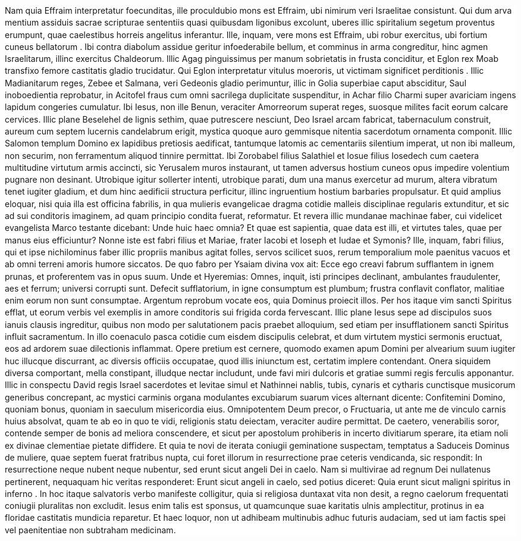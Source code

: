 Nam quia Effraim interpretatur foecunditas, ille proculdubio mons est Effraim, ubi nimirum veri Israelitae consistunt. Qui dum arva mentium assiduis sacrae scripturae sententiis quasi quibusdam ligonibus excolunt, uberes illic spiritalium segetum proventus erumpunt, quae caelestibus horreis angelitus inferantur. Ille, inquam, vere mons est Effraim, ubi robur exercitus, ubi fortium cuneus bellatorum . Ibi contra diabolum assidue geritur infoederabile bellum, et comminus in arma congreditur, hinc agmen Israelitarum, illinc exercitus Chaldeorum. Illic Agag pinguissimus per manum sobrietatis in frusta conciditur, et Eglon rex Moab transfixo femore castitatis gladio trucidatur. Qui Eglon interpretatur vitulus moeroris, ut victimam significet perditionis . Illic Madianitarum reges, Zebee et Salmana, veri Gedeonis gladio perimuntur, illic in Golia superbiae caput absciditur, Saul inoboedientia reprobatur, in Acitofel fraus cum omni sacrilega duplicitate suspenditur, in Achar filio Charmi super avariciam ingens lapidum congeries cumulatur. Ibi Iesus, non ille Benun, veraciter Amorreorum superat reges, suosque milites facit eorum calcare cervices. Illic plane Beselehel de lignis sethim, quae putrescere nesciunt, Deo Israel arcam fabricat, tabernaculum construit, aureum cum septem lucernis candelabrum erigit, mystica quoque auro gemmisque nitentia sacerdotum ornamenta componit. Illic Salomon templum Domino ex lapidibus pretiosis aedificat, tantumque latomis ac cementariis silentium imperat, ut non ibi malleum, non securim, non ferramentum aliquod tinnire permittat. Ibi Zorobabel filius Salathiel et Iosue filius Iosedech cum caetera multitudine virtutum armis accincti, sic Yerusalem muros instaurant, ut tamen adversus hostium cuneos opus impedire volentium pugnare non desinant. Utrobique igitur sollerter intenti, utrobique parati, dum una manus exercetur ad murum, altera vibratum tenet iugiter gladium, et dum hinc aedificii structura perficitur, illinc ingruentium hostium barbaries propulsatur. 
Et quid amplius eloquar, nisi quia illa est officina fabrilis, in qua mulieris evangelicae dragma cotidie malleis disciplinae regularis extunditur, et sic ad sui conditoris imaginem, ad quam principio condita fuerat, 
reformatur. Et revera illic mundanae machinae faber, cui videlicet evangelista Marco testante dicebant: Unde huic haec omnia? Et quae est sapientia, quae data est illi, et virtutes tales, quae per manus eius efficiuntur? Nonne iste est fabri filius et Mariae, frater Iacobi et Ioseph et Iudae et Symonis? Ille, inquam, fabri filius, qui et ipse nichilominus faber illic propriis manibus agitat folles, servos scilicet suos, rerum temporalium mole paenitus vacuos et ab omni terreni amoris humore siccatos. De quo fabro per Ysaiam divina vox ait: Ecce ego creavi fabrum sufflantem in ignem prunas, et proferentem vas in opus suum. Unde et Hyeremias: Omnes, inquit, isti principes declinant, ambulantes fraudulenter, aes et ferrum; universi corrupti sunt. Defecit sufflatorium, in igne consumptum est plumbum; frustra conflavit conflator, malitiae enim eorum non sunt consumptae. Argentum reprobum vocate eos, quia Dominus proiecit illos. 
Per hos itaque vim sancti Spiritus efflat, ut eorum verbis vel exemplis in amore conditoris sui frigida corda fervescant. Illic plane Iesus sepe ad discipulos suos ianuis clausis ingreditur, quibus non modo per salutationem pacis praebet alloquium, sed etiam per insufflationem sancti Spiritus influit sacramentum. In illo coenaculo pasca cotidie cum eisdem discipulis celebrat, et dum virtutem mystici sermonis eructuat, eos ad ardorem suae dilectionis inflammat. Opere pretium est cernere, quomodo examen apum Domini per alvearium suum iugiter huc illucque discurrant, ac diversis officiis occupatae, quod illis iniunctum est, certatim implere contendant. Onera siquidem diversa comportant, mella constipant, illudque nectar includunt, unde favi miri dulcoris et gratiae summi regis ferculis apponantur. Illic in conspectu David regis Israel sacerdotes et levitae simul et Nathinnei nablis, tubis, cynaris et cytharis cunctisque musicorum generibus concrepant, ac mystici carminis organa modulantes excubiarum suarum vices alternant dicente: Confitemini Domino, quoniam bonus, quoniam in saeculum misericordia eius. Omnipotentem Deum precor, o Fructuaria, ut ante me de vinculo carnis huius absolvat, quam te ab eo in quo te vidi, religionis statu deiectam, veraciter audire permittat. 
De caetero, venerabilis soror, contende semper de bonis ad meliora conscendere, et sicut per apostolum prohiberis in incerto divitiarum sperare, ita etiam noli ex divinae clementiae pietate diffidere. Et quia te novi de iterata coniugii geminatione suspectam, temptatus a Saduceis Dominus de muliere, quae septem fuerat fratribus nupta, cui foret illorum in resurrectione prae ceteris vendicanda, sic respondit: In resurrectione neque nubent neque nubentur, sed erunt sicut angeli Dei in caelo. Nam si multivirae ad regnum Dei nullatenus pertinerent, nequaquam hic veritas responderet: Erunt sicut angeli in caelo, sed potius diceret: Quia erunt sicut maligni spiritus in inferno . In hoc itaque salvatoris verbo manifeste colligitur, quia si religiosa duntaxat vita non desit, a regno caelorum frequentati coniugii pluralitas non excludit. Iesus enim talis est sponsus, ut quamcunque suae karitatis ulnis amplectitur, protinus in ea floridae castitatis mundicia reparetur. Et haec loquor, non ut adhibeam multinubis adhuc futuris audaciam, sed ut iam factis spei vel paenitentiae non subtraham medicinam. 